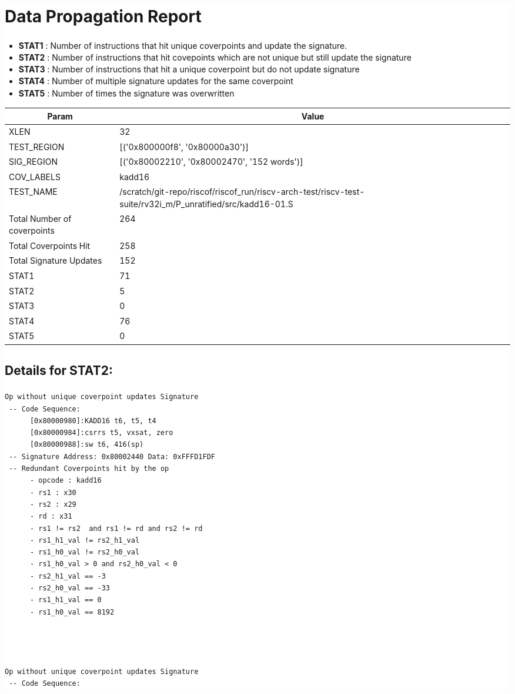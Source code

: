 
# Data Propagation Report

- **STAT1** : Number of instructions that hit unique coverpoints and update the signature.
- **STAT2** : Number of instructions that hit covepoints which are not unique but still update the signature
- **STAT3** : Number of instructions that hit a unique coverpoint but do not update signature
- **STAT4** : Number of multiple signature updates for the same coverpoint
- **STAT5** : Number of times the signature was overwritten

| Param                     | Value    |
|---------------------------|----------|
| XLEN                      | 32      |
| TEST_REGION               | [('0x800000f8', '0x80000a30')]      |
| SIG_REGION                | [('0x80002210', '0x80002470', '152 words')]      |
| COV_LABELS                | kadd16      |
| TEST_NAME                 | /scratch/git-repo/riscof/riscof_run/riscv-arch-test/riscv-test-suite/rv32i_m/P_unratified/src/kadd16-01.S    |
| Total Number of coverpoints| 264     |
| Total Coverpoints Hit     | 258      |
| Total Signature Updates   | 152      |
| STAT1                     | 71      |
| STAT2                     | 5      |
| STAT3                     | 0     |
| STAT4                     | 76     |
| STAT5                     | 0     |

## Details for STAT2:

```
Op without unique coverpoint updates Signature
 -- Code Sequence:
      [0x80000980]:KADD16 t6, t5, t4
      [0x80000984]:csrrs t5, vxsat, zero
      [0x80000988]:sw t6, 416(sp)
 -- Signature Address: 0x80002440 Data: 0xFFFD1FDF
 -- Redundant Coverpoints hit by the op
      - opcode : kadd16
      - rs1 : x30
      - rs2 : x29
      - rd : x31
      - rs1 != rs2  and rs1 != rd and rs2 != rd
      - rs1_h1_val != rs2_h1_val
      - rs1_h0_val != rs2_h0_val
      - rs1_h0_val > 0 and rs2_h0_val < 0
      - rs2_h1_val == -3
      - rs2_h0_val == -33
      - rs1_h1_val == 0
      - rs1_h0_val == 8192




Op without unique coverpoint updates Signature
 -- Code Sequence:
```